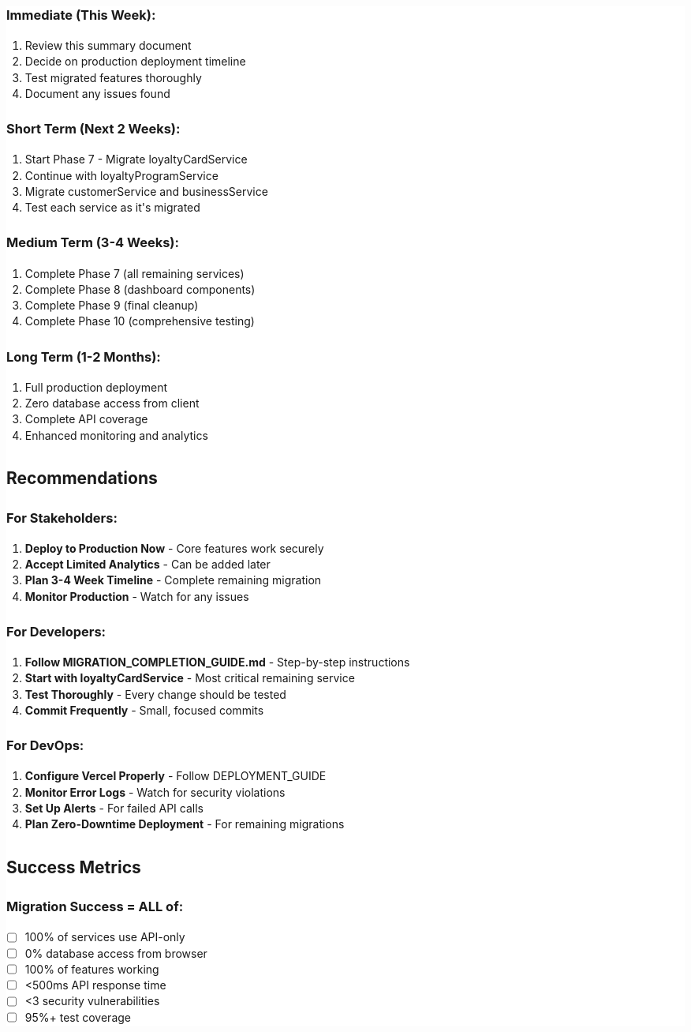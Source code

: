 ### Immediate (This Week):
1. Review this summary document
2. Decide on production deployment timeline
3. Test migrated features thoroughly
4. Document any issues found

### Short Term (Next 2 Weeks):
1. Start Phase 7 - Migrate loyaltyCardService
2. Continue with loyaltyProgramService
3. Migrate customerService and businessService
4. Test each service as it's migrated

### Medium Term (3-4 Weeks):
1. Complete Phase 7 (all remaining services)
2. Complete Phase 8 (dashboard components)
3. Complete Phase 9 (final cleanup)
4. Complete Phase 10 (comprehensive testing)

### Long Term (1-2 Months):
1. Full production deployment
2. Zero database access from client
3. Complete API coverage
4. Enhanced monitoring and analytics

## Recommendations

### For Stakeholders:
1. **Deploy to Production Now** - Core features work securely
2. **Accept Limited Analytics** - Can be added later
3. **Plan 3-4 Week Timeline** - Complete remaining migration
4. **Monitor Production** - Watch for any issues

### For Developers:
1. **Follow MIGRATION_COMPLETION_GUIDE.md** - Step-by-step instructions
2. **Start with loyaltyCardService** - Most critical remaining service
3. **Test Thoroughly** - Every change should be tested
4. **Commit Frequently** - Small, focused commits

### For DevOps:
1. **Configure Vercel Properly** - Follow DEPLOYMENT_GUIDE
2. **Monitor Error Logs** - Watch for security violations
3. **Set Up Alerts** - For failed API calls
4. **Plan Zero-Downtime Deployment** - For remaining migrations

## Success Metrics

### Migration Success = ALL of:
- [ ] 100% of services use API-only
- [ ] 0% database access from browser
- [ ] 100% of features working
- [ ] <500ms API response time
- [ ] <3 security vulnerabilities
- [ ] 95%+ test coverage
